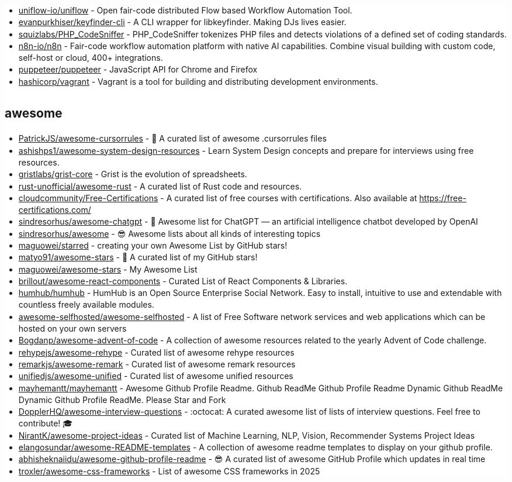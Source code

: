 - [uniflow-io/uniflow](https://github.com/uniflow-io/uniflow) - Open fair-code distributed Flow based Workflow Automation Tool.
- [evanpurkhiser/keyfinder-cli](https://github.com/evanpurkhiser/keyfinder-cli) - A CLI wrapper for libkeyfinder. Making DJs lives easier.
- [squizlabs/PHP_CodeSniffer](https://github.com/squizlabs/PHP_CodeSniffer) - PHP_CodeSniffer tokenizes PHP files and detects violations of a defined set of coding standards.
- [n8n-io/n8n](https://github.com/n8n-io/n8n) - Fair-code workflow automation platform with native AI capabilities. Combine visual building with custom code, self-host or cloud, 400+ integrations.
- [puppeteer/puppeteer](https://github.com/puppeteer/puppeteer) - JavaScript API for Chrome and Firefox
- [hashicorp/vagrant](https://github.com/hashicorp/vagrant) - Vagrant is a tool for building and distributing development environments.

## awesome 

- [PatrickJS/awesome-cursorrules](https://github.com/PatrickJS/awesome-cursorrules) - 📄 A curated list of awesome .cursorrules files
- [ashishps1/awesome-system-design-resources](https://github.com/ashishps1/awesome-system-design-resources) - Learn System Design concepts and prepare for interviews using free resources.
- [gristlabs/grist-core](https://github.com/gristlabs/grist-core) - Grist is the evolution of spreadsheets.
- [rust-unofficial/awesome-rust](https://github.com/rust-unofficial/awesome-rust) - A curated list of Rust code and resources.
- [cloudcommunity/Free-Certifications](https://github.com/cloudcommunity/Free-Certifications) - A curated list of free courses with certifications. Also available at https://free-certifications.com/
- [sindresorhus/awesome-chatgpt](https://github.com/sindresorhus/awesome-chatgpt) - 🤖 Awesome list for ChatGPT — an artificial intelligence chatbot developed by OpenAI
- [sindresorhus/awesome](https://github.com/sindresorhus/awesome) - 😎 Awesome lists about all kinds of interesting topics
- [maguowei/starred](https://github.com/maguowei/starred) - creating your own Awesome List by GitHub stars!
- [matyo91/awesome-stars](https://github.com/matyo91/awesome-stars) - 🌟 A curated list of my GitHub stars!
- [maguowei/awesome-stars](https://github.com/maguowei/awesome-stars) - My Awesome List
- [brillout/awesome-react-components](https://github.com/brillout/awesome-react-components) - Curated List of React Components & Libraries.
- [humhub/humhub](https://github.com/humhub/humhub) - HumHub is an Open Source Enterprise Social Network. Easy to install, intuitive to use and extendable with countless freely available modules.
- [awesome-selfhosted/awesome-selfhosted](https://github.com/awesome-selfhosted/awesome-selfhosted) - A list of Free Software network services and web applications which can be hosted on your own servers
- [Bogdanp/awesome-advent-of-code](https://github.com/Bogdanp/awesome-advent-of-code) - A collection of awesome resources related to the yearly Advent of Code challenge.
- [rehypejs/awesome-rehype](https://github.com/rehypejs/awesome-rehype) - Curated list of awesome rehype resources
- [remarkjs/awesome-remark](https://github.com/remarkjs/awesome-remark) - Curated list of awesome remark resources
- [unifiedjs/awesome-unified](https://github.com/unifiedjs/awesome-unified) - Curated list of awesome unified resources
- [mayhemantt/mayhemantt](https://github.com/mayhemantt/mayhemantt) - Awesome Github Profile Readme. Github ReadMe Github Profile Readme Dynamic Github ReadMe Dynamic Github Profile ReadMe. Please Star and Fork
- [DopplerHQ/awesome-interview-questions](https://github.com/DopplerHQ/awesome-interview-questions) - :octocat: A curated awesome list of lists of interview questions. Feel free to contribute! :mortar_board:
- [NirantK/awesome-project-ideas](https://github.com/NirantK/awesome-project-ideas) - Curated list of Machine Learning, NLP, Vision, Recommender Systems Project Ideas
- [elangosundar/awesome-README-templates](https://github.com/elangosundar/awesome-README-templates) - A collection of awesome readme templates to display on your github profile.
- [abhisheknaiidu/awesome-github-profile-readme](https://github.com/abhisheknaiidu/awesome-github-profile-readme) - 😎 A curated list of awesome GitHub Profile which updates in real time
- [troxler/awesome-css-frameworks](https://github.com/troxler/awesome-css-frameworks) - List of awesome CSS frameworks in 2025